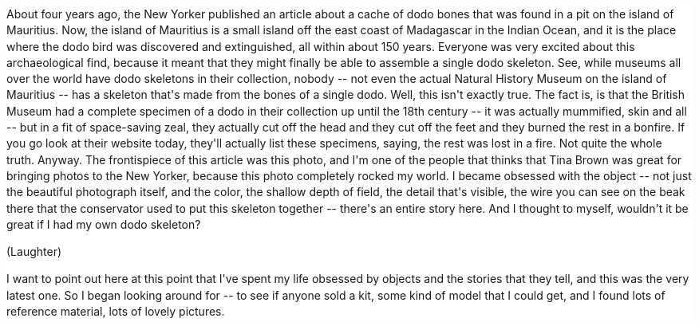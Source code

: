 
About four years ago, the New Yorker published an article
about a cache of dodo bones that was found
in a pit on the island of Mauritius.
Now, the island of Mauritius is a small island
off the east coast of Madagascar
in the Indian Ocean, and it is the place
where the dodo bird was discovered
and extinguished, all within about 150 years.
Everyone was very excited about this archaeological find,
because it meant that they might finally be able
to assemble a single dodo skeleton.
See, while museums all over the world
have dodo skeletons in their collection, nobody --
not even the actual Natural History Museum
on the island of Mauritius -- has a skeleton that&#39;s made
from the bones of a single dodo.
Well, this isn&#39;t exactly true.
The fact is, is that the British Museum
had a complete specimen of a dodo in their collection
up until the 18th century --
it was actually mummified, skin and all --
but in a fit of space-saving zeal,
they actually cut off the head and they cut off the feet
and they burned the rest in a bonfire.
If you go look at their website today,
they&#39;ll actually list these specimens, saying,
the rest was lost in a fire.
Not quite the whole truth. Anyway.
The frontispiece of this article was this photo,
and I&#39;m one of the people that thinks that Tina Brown
was great for bringing photos to the New Yorker,
because this photo completely rocked my world.
I became obsessed with the object --
not just the beautiful photograph itself,
and the color, the shallow depth of field, the detail that&#39;s visible,
the wire you can see on the beak there
that the conservator used to put this skeleton together --
there&#39;s an entire story here.
And I thought to myself,
wouldn&#39;t it be great
if I had my own dodo skeleton?

(Laughter)

I want to point out here at this point that
I&#39;ve spent my life obsessed
by objects and the stories that they tell,
and this was the very latest one.
So I began looking around for --
to see if anyone sold a kit,
some kind of model that I could get,
and I found lots of reference material, lots of lovely pictures.
